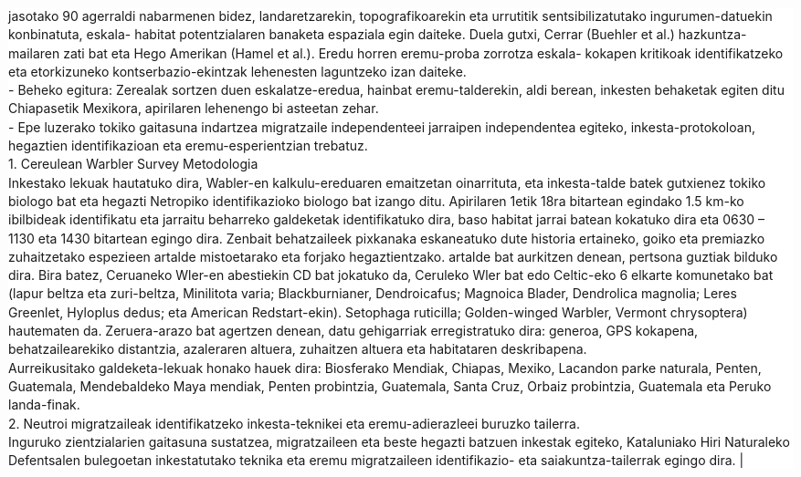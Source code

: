 jasotako 90 agerraldi nabarmenen bidez, landaretzarekin, topografikoarekin eta urrutitik sentsibilizatutako ingurumen-datuekin konbinatuta, eskala- habitat potentzialaren banaketa espaziala egin daiteke. Duela gutxi, Cerrar (Buehler et al.) hazkuntza-mailaren zati bat eta Hego Amerikan (Hamel et al.). Eredu horren eremu-proba zorrotza eskala- kokapen kritikoak identifikatzeko eta etorkizuneko kontserbazio-ekintzak lehenesten laguntzeko izan daiteke.<br/>- Beheko egitura: Zerealak sortzen duen eskalatze-eredua, hainbat eremu-talderekin, aldi berean, inkesten behaketak egiten ditu Chiapasetik Mexikora, apirilaren lehenengo bi asteetan zehar.<br/>- Epe luzerako tokiko gaitasuna indartzea migratzaile independenteei jarraipen independentea egiteko, inkesta-protokoloan, hegaztien identifikazioan eta eremu-esperientzian trebatuz.<br/>1. Cereulean Warbler Survey Metodologia<br/>Inkestako lekuak hautatuko dira, Wabler-en kalkulu-ereduaren emaitzetan oinarrituta, eta inkesta-talde batek gutxienez tokiko biologo bat eta hegazti Netropiko identifikazioko biologo bat izango ditu. Apirilaren 1etik 18ra bitartean egindako 1.5 km-ko ibilbideak identifikatu eta jarraitu beharreko galdeketak identifikatuko dira, baso habitat jarrai batean kokatuko dira eta 0630 – 1130 eta 1430 bitartean egingo dira. Zenbait behatzaileek pixkanaka eskaneatuko dute historia ertaineko, goiko eta premiazko zuhaitzetako espezieen artalde mistoetarako eta forjako hegaztientzako. artalde bat aurkitzen denean, pertsona guztiak bilduko dira. Bira batez, Ceruaneko Wler-en abestiekin CD bat jokatuko da, Ceruleko Wler bat edo Celtic-eko 6 elkarte komunetako bat (lapur beltza eta zuri-beltza, Minilitota varia; Blackburnianer, Dendroicafus; Magnoica Blader, Dendrolica magnolia; Leres Greenlet, Hyloplus dedus; eta American Redstart-ekin). Setophaga ruticilla; Golden-winged Warbler, Vermont chrysoptera) hautematen da. Zeruera-arazo bat agertzen denean, datu gehigarriak erregistratuko dira: generoa, GPS kokapena, behatzailearekiko distantzia, azaleraren altuera, zuhaitzen altuera eta habitataren deskribapena.<br/>Aurreikusitako galdeketa-lekuak honako hauek dira: Biosferako Mendiak, Chiapas, Mexiko, Lacandon parke naturala, Penten, Guatemala, Mendebaldeko Maya mendiak, Penten probintzia, Guatemala, Santa Cruz, Orbaiz probintzia, Guatemala eta Peruko landa-finak.<br/>2. Neutroi migratzaileak identifikatzeko inkesta-teknikei eta eremu-adierazleei buruzko tailerra.<br/>Inguruko zientzialarien gaitasuna sustatzea, migratzaileen eta beste hegazti batzuen inkestak egiteko, Kataluniako Hiri Naturaleko Defentsalen bulegoetan inkestatutako teknika eta eremu migratzaileen identifikazio- eta saiakuntza-tailerrak egingo dira. |